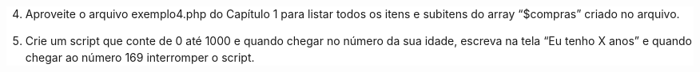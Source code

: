 4.  Aproveite o arquivo exemplo4.php do Capítulo 1 para listar todos os
    itens e subitens do array “\$compras” criado no arquivo.

5.  Crie um script que conte de 0 até 1000 e quando chegar no número da
    sua idade, escreva na tela “Eu tenho X anos” e quando chegar ao
    número 169 interromper o script.
